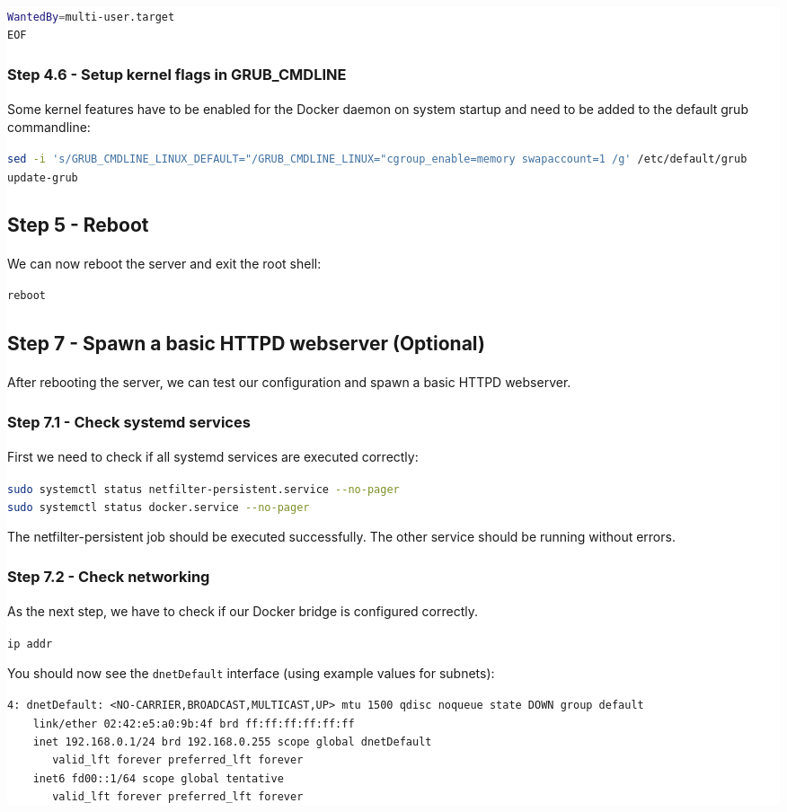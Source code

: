 ```bash
WantedBy=multi-user.target
EOF
```

### Step 4.6 - Setup kernel flags in GRUB_CMDLINE

Some kernel features have to be enabled for the Docker daemon on system startup and need to be added to the default grub commandline:

```bash
sed -i 's/GRUB_CMDLINE_LINUX_DEFAULT="/GRUB_CMDLINE_LINUX="cgroup_enable=memory swapaccount=1 /g' /etc/default/grub
update-grub
```

## Step 5 - Reboot

We can now reboot the server and exit the root shell:

```bash
reboot
```

## Step 7 - Spawn a basic HTTPD webserver (Optional)

After rebooting the server, we can test our configuration and spawn a basic HTTPD webserver.

### Step 7.1 - Check systemd services

First we need to check if all systemd services are executed correctly:

```bash
sudo systemctl status netfilter-persistent.service --no-pager
sudo systemctl status docker.service --no-pager
```

The netfilter-persistent job should be executed successfully.
The other service should be running without errors.

### Step 7.2 - Check networking

As the next step, we have to check if our Docker bridge is configured correctly.

```bash
ip addr
```

You should now see the `dnetDefault` interface (using example values for subnets):

```
4: dnetDefault: <NO-CARRIER,BROADCAST,MULTICAST,UP> mtu 1500 qdisc noqueue state DOWN group default
    link/ether 02:42:e5:a0:9b:4f brd ff:ff:ff:ff:ff:ff
    inet 192.168.0.1/24 brd 192.168.0.255 scope global dnetDefault
       valid_lft forever preferred_lft forever
    inet6 fd00::1/64 scope global tentative
       valid_lft forever preferred_lft forever
```
